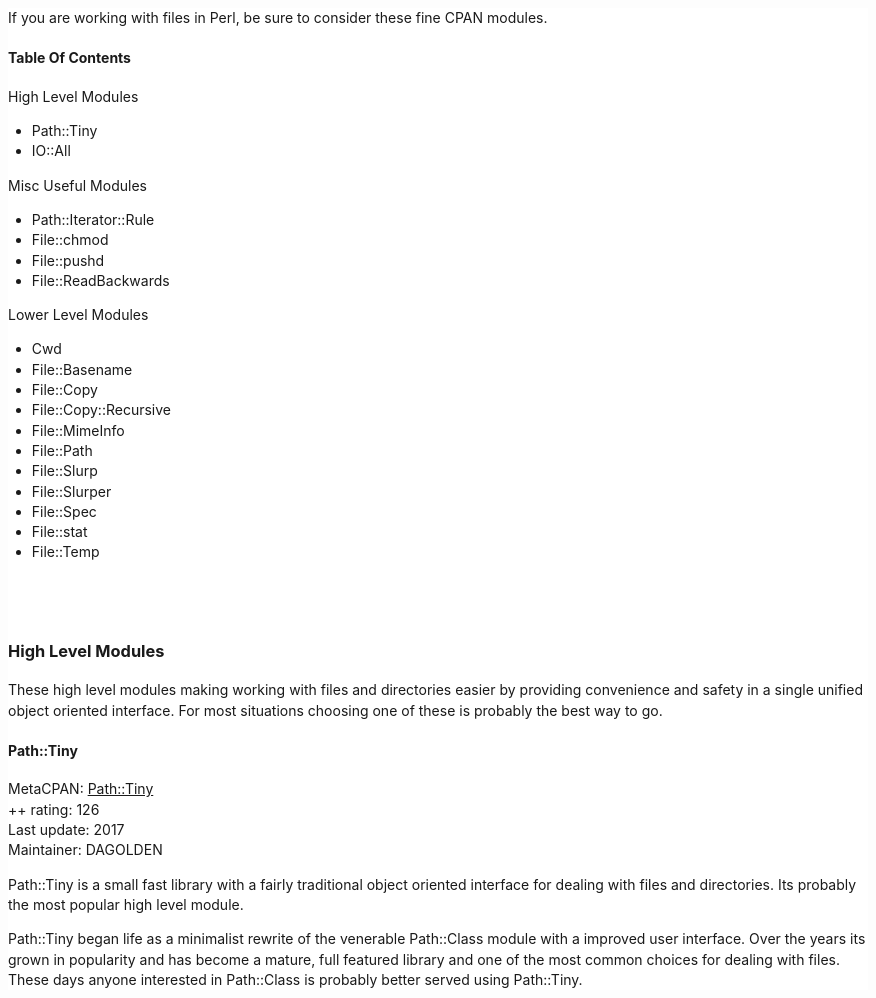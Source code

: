 If you are working with files in Perl, be sure to consider these fine CPAN
modules.


#### Table Of Contents

<p class="toc_section">High Level Modules</p>

- Path::Tiny
- IO::All

<p class="toc_section">Misc Useful Modules</p>

- Path::Iterator::Rule
- File::chmod
- File::pushd
- File::ReadBackwards

<p class="toc_section">Lower Level Modules</p>

- Cwd
- File::Basename
- File::Copy
- File::Copy::Recursive
- File::MimeInfo
- File::Path
- File::Slurp
- File::Slurper
- File::Spec
- File::stat
- File::Temp



<br><br>
### High Level Modules

These high level modules making working with files and directories easier by
providing convenience and safety in a single unified object oriented interface.
For most situations choosing one of these is probably the best way to go.

#### Path::Tiny

<div class="module">
    <div class="column">MetaCPAN: <a href="https://metacpan.org/pod/Path::Tiny">Path::Tiny</a></div>
    <div class="column">++ rating: 126</div>
    <div class="column">Last update: 2017</div>
    <div class="column">Maintainer: DAGOLDEN</div>
</div>

Path::Tiny is a small fast library with a fairly traditional object oriented
interface for dealing with files and directories.  Its probably the most
popular high level module.

Path::Tiny began life as a minimalist rewrite of the venerable Path::Class
module with a improved user interface.  Over the years its grown in popularity
and has become a mature, full featured library and one of the most common
choices for dealing with files.  These days anyone interested in Path::Class is
probably better served using Path::Tiny.
